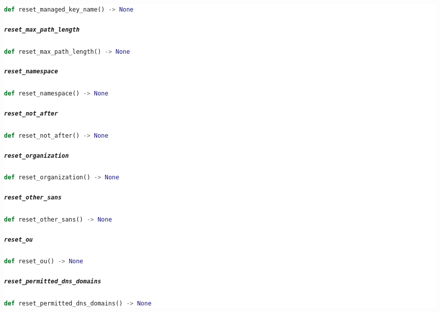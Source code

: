 ```python
def reset_managed_key_name() -> None
```

##### `reset_max_path_length` <a name="reset_max_path_length" id="@cdktf/provider-vault.pkiSecretBackendRootCert.PkiSecretBackendRootCert.resetMaxPathLength"></a>

```python
def reset_max_path_length() -> None
```

##### `reset_namespace` <a name="reset_namespace" id="@cdktf/provider-vault.pkiSecretBackendRootCert.PkiSecretBackendRootCert.resetNamespace"></a>

```python
def reset_namespace() -> None
```

##### `reset_not_after` <a name="reset_not_after" id="@cdktf/provider-vault.pkiSecretBackendRootCert.PkiSecretBackendRootCert.resetNotAfter"></a>

```python
def reset_not_after() -> None
```

##### `reset_organization` <a name="reset_organization" id="@cdktf/provider-vault.pkiSecretBackendRootCert.PkiSecretBackendRootCert.resetOrganization"></a>

```python
def reset_organization() -> None
```

##### `reset_other_sans` <a name="reset_other_sans" id="@cdktf/provider-vault.pkiSecretBackendRootCert.PkiSecretBackendRootCert.resetOtherSans"></a>

```python
def reset_other_sans() -> None
```

##### `reset_ou` <a name="reset_ou" id="@cdktf/provider-vault.pkiSecretBackendRootCert.PkiSecretBackendRootCert.resetOu"></a>

```python
def reset_ou() -> None
```

##### `reset_permitted_dns_domains` <a name="reset_permitted_dns_domains" id="@cdktf/provider-vault.pkiSecretBackendRootCert.PkiSecretBackendRootCert.resetPermittedDnsDomains"></a>

```python
def reset_permitted_dns_domains() -> None
```

